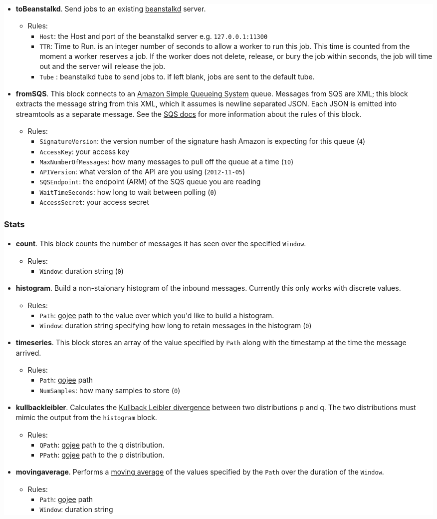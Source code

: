 * **toBeanstalkd**. Send jobs to an existing [beanstalkd](https://github.com/kr/beanstalkd/) server.
    * Rules:
        * `Host`: the Host and port of the beanstalkd server e.g. ```127.0.0.1:11300```
        * `TTR`: Time to Run. is an integer number of seconds to allow a worker to run this job. This time is counted from the moment a worker reserves a job. If the worker does not delete, release, or bury the job within <TTR> seconds, the job will time out and the server will release the job.
        * `Tube` : beanstalkd tube to send jobs to. if left blank, jobs are sent to the default tube.
        
* **fromSQS**. This block connects to an [Amazon Simple Queueing System](http://aws.amazon.com/sqs/) queue. Messages from SQS are XML; this block extracts the message string from this XML, which it assumes is newline separated JSON. Each JSON is emitted into streamtools as a separate message. See the [SQS docs](http://aws.amazon.com/documentation/sqs/) for more information about the rules of this block.
    * Rules:
        * `SignatureVersion`: the version number of the signature hash Amazon is expecting for this queue (`4`)
        * `AccessKey`: your access key
        * `MaxNumberOfMessages`: how many messages to pull off the queue at a time (`10`)
        * `APIVersion`: what version of the API are you using (`2012-11-05`)
        * `SQSEndpoint`: the endpoint (ARM) of the SQS queue you are reading
        * `WaitTimeSeconds`: how long to wait between polling (`0`)
        * `AccessSecret`: your access secret

### Stats

* **count**. This block counts the number of messages it has seen over the specified `Window`. 
    * Rules:
        * `Window`: duration string (`0`)

* **histogram**. Build a non-staionary histogram of the inbound messages. Currently this only works with discrete values.
    * Rules:
        * `Path`: [gojee](https://github.com/nytlabs/gojee) path to the value over which you'd like to build a histogram.
        * `Window`: duration string specifying how long to retain messages in the histogram (`0`)

* **timeseries**. This block stores an array of the value specified by `Path` along with the timestamp at the time the message arrived.
    * Rules:
        * `Path`: [gojee](https://github.com/nytlabs/gojee) path
        * `NumSamples`: how many samples to store (`0`)

* **kullbackleibler**. Calculates the [Kullback Leibler divergence](http://en.wikipedia.org/wiki/Kullback%E2%80%93Leibler_divergence) between two distributions p and q. The two distributions must mimic the output from the ```histogram``` block.
    * Rules:
        * `QPath`: [gojee](https://github.com/nytlabs/gojee) path to the q distribution. 
        * `PPath`: [gojee](https://github.com/nytlabs/gojee) path to the p distribution. 

* **movingaverage**. Performs a [moving average](http://en.wikipedia.org/wiki/Moving_average) of the values specified by the `Path` over the duration of the `Window`.
    * Rules:
        * `Path`: [gojee](https://github.com/nytlabs/gojee) path
        * `Window`: duration string
    